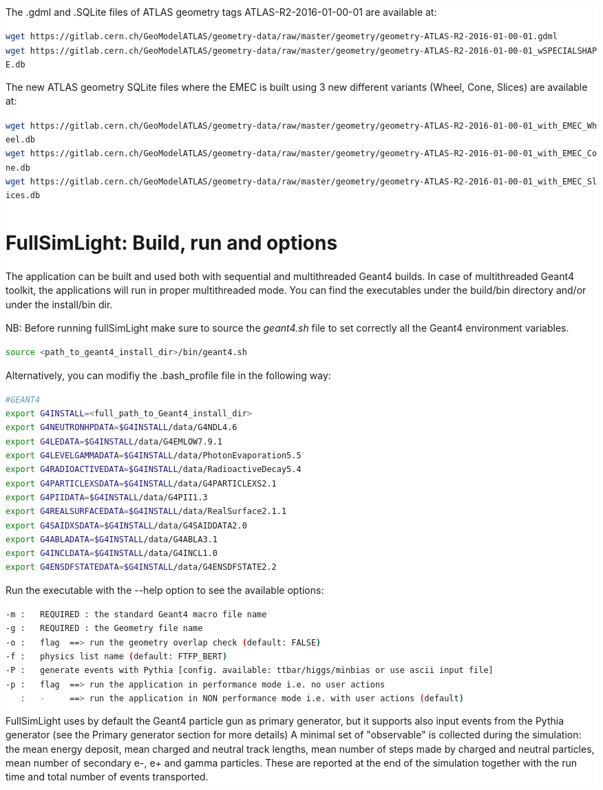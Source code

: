 The .gdml and .SQLite files of ATLAS geometry tags ATLAS-R2-2016-01-00-01 are available at:
```bash
wget https://gitlab.cern.ch/GeoModelATLAS/geometry-data/raw/master/geometry/geometry-ATLAS-R2-2016-01-00-01.gdml  
wget https://gitlab.cern.ch/GeoModelATLAS/geometry-data/raw/master/geometry/geometry-ATLAS-R2-2016-01-00-01_wSPECIALSHAPE.db
```
The new ATLAS geometry SQLite files where the EMEC is built using 3 new different variants (Wheel, Cone, Slices) are available at:

```bash
wget https://gitlab.cern.ch/GeoModelATLAS/geometry-data/raw/master/geometry/geometry-ATLAS-R2-2016-01-00-01_with_EMEC_Wheel.db
wget https://gitlab.cern.ch/GeoModelATLAS/geometry-data/raw/master/geometry/geometry-ATLAS-R2-2016-01-00-01_with_EMEC_Cone.db
wget https://gitlab.cern.ch/GeoModelATLAS/geometry-data/raw/master/geometry/geometry-ATLAS-R2-2016-01-00-01_with_EMEC_Slices.db
```

# FullSimLight: Build, run and options

The application can be built and used both with sequential and multithreaded
Geant4 builds. In case of multithreaded Geant4 toolkit, the applications will
run in proper multithreaded mode. You can find the executables under the build/bin directory and/or under the install/bin dir.

NB: Before running fullSimLight make sure to source the *geant4.sh* file to set correctly all the Geant4 environment variables.
```bash
source <path_to_geant4_install_dir>/bin/geant4.sh
```
Alternatively, you can modifiy the .bash_profile file in the following way:
```bash
#GEANT4
export G4INSTALL=<full_path_to_Geant4_install_dir>
export G4NEUTRONHPDATA=$G4INSTALL/data/G4NDL4.6
export G4LEDATA=$G4INSTALL/data/G4EMLOW7.9.1
export G4LEVELGAMMADATA=$G4INSTALL/data/PhotonEvaporation5.5
export G4RADIOACTIVEDATA=$G4INSTALL/data/RadioactiveDecay5.4
export G4PARTICLEXSDATA=$G4INSTALL/data/G4PARTICLEXS2.1
export G4PIIDATA=$G4INSTALL/data/G4PII1.3
export G4REALSURFACEDATA=$G4INSTALL/data/RealSurface2.1.1
export G4SAIDXSDATA=$G4INSTALL/data/G4SAIDDATA2.0
export G4ABLADATA=$G4INSTALL/data/G4ABLA3.1
export G4INCLDATA=$G4INSTALL/data/G4INCL1.0
export G4ENSDFSTATEDATA=$G4INSTALL/data/G4ENSDFSTATE2.2
```

Run the executable with the --help option to see the available options:

``` bash
-m :   REQUIRED : the standard Geant4 macro file name
-g :   REQUIRED : the Geometry file name
-o :   flag  ==> run the geometry overlap check (default: FALSE)
-f :   physics list name (default: FTFP_BERT)
-P :   generate events with Pythia [config. available: ttbar/higgs/minbias or use ascii input file]
-p :   flag  ==> run the application in performance mode i.e. no user actions
   :   -     ==> run the application in NON performance mode i.e. with user actions (default)
```
FullSimLight uses by default the Geant4 particle gun as primary generator, but it supports also
input events from the Pythia generator (see the Primary generator section for more details)
A minimal set of "observable" is collected during the simulation: the mean energy
deposit, mean charged and neutral track lengths, mean number of steps made by charged
and neutral particles, mean number of secondary e-, e+ and gamma particles.
These are reported at the end of the simulation together with the run time and
total number of events transported.
